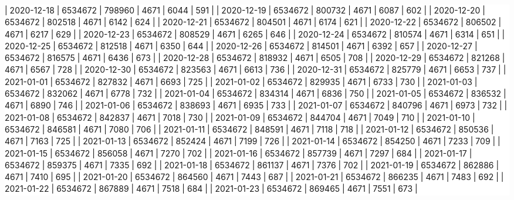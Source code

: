 | 2020-12-18 | 6534672 | 798960 | 4671 | 6044 | 591 |
| 2020-12-19 | 6534672 | 800732 | 4671 | 6087 | 602 |
| 2020-12-20 | 6534672 | 802518 | 4671 | 6142 | 624 |
| 2020-12-21 | 6534672 | 804501 | 4671 | 6174 | 621 |
| 2020-12-22 | 6534672 | 806502 | 4671 | 6217 | 629 |
| 2020-12-23 | 6534672 | 808529 | 4671 | 6265 | 646 |
| 2020-12-24 | 6534672 | 810574 | 4671 | 6314 | 651 |
| 2020-12-25 | 6534672 | 812518 | 4671 | 6350 | 644 |
| 2020-12-26 | 6534672 | 814501 | 4671 | 6392 | 657 |
| 2020-12-27 | 6534672 | 816575 | 4671 | 6436 | 673 |
| 2020-12-28 | 6534672 | 818932 | 4671 | 6505 | 708 |
| 2020-12-29 | 6534672 | 821268 | 4671 | 6567 | 728 |
| 2020-12-30 | 6534672 | 823563 | 4671 | 6613 | 736 |
| 2020-12-31 | 6534672 | 825779 | 4671 | 6653 | 737 |
| 2021-01-01 | 6534672 | 827832 | 4671 | 6693 | 725 |
| 2021-01-02 | 6534672 | 829935 | 4671 | 6733 | 730 |
| 2021-01-03 | 6534672 | 832062 | 4671 | 6778 | 732 |
| 2021-01-04 | 6534672 | 834314 | 4671 | 6836 | 750 |
| 2021-01-05 | 6534672 | 836532 | 4671 | 6890 | 746 |
| 2021-01-06 | 6534672 | 838693 | 4671 | 6935 | 733 |
| 2021-01-07 | 6534672 | 840796 | 4671 | 6973 | 732 |
| 2021-01-08 | 6534672 | 842837 | 4671 | 7018 | 730 |
| 2021-01-09 | 6534672 | 844704 | 4671 | 7049 | 710 |
| 2021-01-10 | 6534672 | 846581 | 4671 | 7080 | 706 |
| 2021-01-11 | 6534672 | 848591 | 4671 | 7118 | 718 |
| 2021-01-12 | 6534672 | 850536 | 4671 | 7163 | 725 |
| 2021-01-13 | 6534672 | 852424 | 4671 | 7199 | 726 |
| 2021-01-14 | 6534672 | 854250 | 4671 | 7233 | 709 |
| 2021-01-15 | 6534672 | 856058 | 4671 | 7270 | 702 |
| 2021-01-16 | 6534672 | 857739 | 4671 | 7297 | 684 |
| 2021-01-17 | 6534672 | 859375 | 4671 | 7335 | 692 |
| 2021-01-18 | 6534672 | 861137 | 4671 | 7376 | 702 |
| 2021-01-19 | 6534672 | 862886 | 4671 | 7410 | 695 |
| 2021-01-20 | 6534672 | 864560 | 4671 | 7443 | 687 |
| 2021-01-21 | 6534672 | 866235 | 4671 | 7483 | 692 |
| 2021-01-22 | 6534672 | 867889 | 4671 | 7518 | 684 |
| 2021-01-23 | 6534672 | 869465 | 4671 | 7551 | 673 |